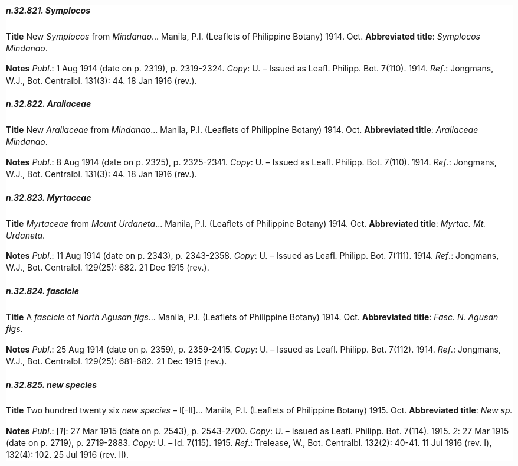 ##### n.32.821. Symplocos

**Title**
New *Symplocos* from *Mindanao*... Manila, P.I. (Leaflets of Philippine Botany) 1914. Oct.
**Abbreviated title**: *Symplocos Mindanao*.

**Notes**
*Publ*.: 1 Aug 1914 (date on p. 2319), p. 2319-2324. *Copy*: U. – Issued as Leafl. Philipp. Bot. 7(110). 1914.
*Ref*.: Jongmans, W.J., Bot. Centralbl. 131(3): 44. 18 Jan 1916 (rev.).

##### n.32.822. Araliaceae

**Title**
New *Araliaceae* from *Mindanao*... Manila, P.I. (Leaflets of Philippine Botany) 1914. Oct.
**Abbreviated title**: *Araliaceae Mindanao*.

**Notes**
*Publ*.: 8 Aug 1914 (date on p. 2325), p. 2325-2341. *Copy*: U. – Issued as Leafl. Philipp. Bot. 7(110). 1914.
*Ref*.: Jongmans, W.J., Bot. Centralbl. 131(3): 44. 18 Jan 1916 (rev.).

##### n.32.823. Myrtaceae

**Title**
*Myrtaceae* from *Mount Urdaneta*... Manila, P.I. (Leaflets of Philippine Botany) 1914. Oct.
**Abbreviated title**: *Myrtac. Mt. Urdaneta*.

**Notes**
*Publ*.: 11 Aug 1914 (date on p. 2343), p. 2343-2358. *Copy*: U. – Issued as Leafl. Philipp. Bot. 7(111). 1914.
*Ref*.: Jongmans, W.J., Bot. Centralbl. 129(25): 682. 21 Dec 1915 (rev.).

##### n.32.824. fascicle

**Title**
A *fascicle* of *North Agusan figs*... Manila, P.I. (Leaflets of Philippine Botany) 1914. Oct.
**Abbreviated title**: *Fasc. N. Agusan figs*.

**Notes**
*Publ*.: 25 Aug 1914 (date on p. 2359), p. 2359-2415. *Copy*: U. – Issued as Leafl. Philipp. Bot. 7(112). 1914.
*Ref*.: Jongmans, W.J., Bot. Centralbl. 129(25): 681-682. 21 Dec 1915 (rev.).

##### n.32.825. new species

**Title**
Two hundred twenty six *new species* – I\[-II\]... Manila, P.I. (Leaflets of Philippine Botany) 1915. Oct.
**Abbreviated title**: *New sp.*

**Notes**
*Publ*.: \[*1*\]: 27 Mar 1915 (date on p. 2543), p. 2543-2700. *Copy*: U. – Issued as Leafl. Philipp. Bot. 7(114). 1915.
*2*: 27 Mar 1915 (date on p. 2719), p. 2719-2883. *Copy*: U. – Id. 7(115). 1915.
*Ref*.: Trelease, W., Bot. Centralbl. 132(2): 40-41. 11 Jul 1916 (rev. I), 132(4): 102. 25 Jul 1916 (rev. II).
